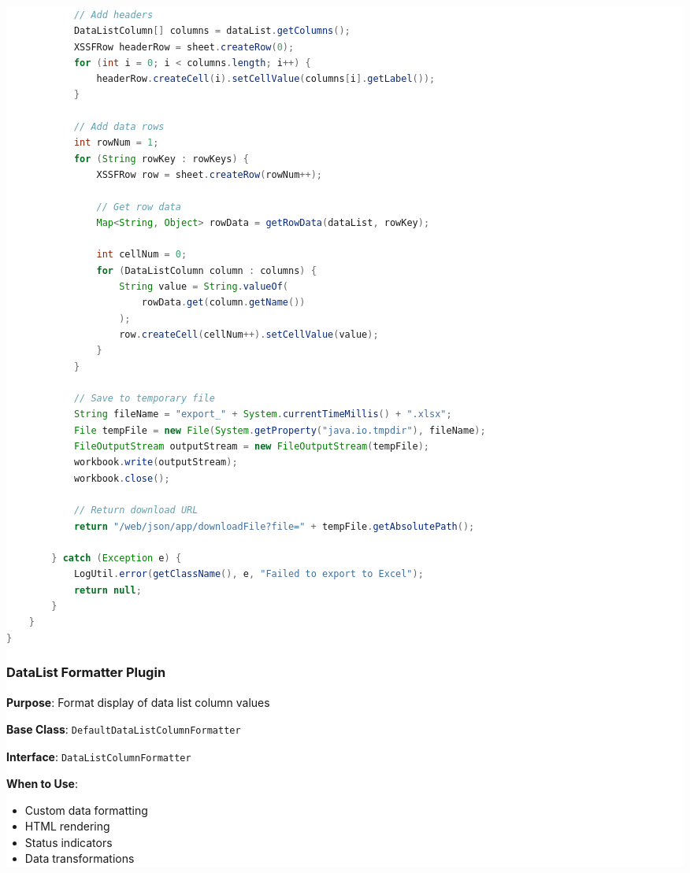 ```java
            // Add headers
            DataListColumn[] columns = dataList.getColumns();
            XSSFRow headerRow = sheet.createRow(0);
            for (int i = 0; i < columns.length; i++) {
                headerRow.createCell(i).setCellValue(columns[i].getLabel());
            }
            
            // Add data rows
            int rowNum = 1;
            for (String rowKey : rowKeys) {
                XSSFRow row = sheet.createRow(rowNum++);
                
                // Get row data
                Map<String, Object> rowData = getRowData(dataList, rowKey);
                
                int cellNum = 0;
                for (DataListColumn column : columns) {
                    String value = String.valueOf(
                        rowData.get(column.getName())
                    );
                    row.createCell(cellNum++).setCellValue(value);
                }
            }
            
            // Save to temporary file
            String fileName = "export_" + System.currentTimeMillis() + ".xlsx";
            File tempFile = new File(System.getProperty("java.io.tmpdir"), fileName);
            FileOutputStream outputStream = new FileOutputStream(tempFile);
            workbook.write(outputStream);
            workbook.close();
            
            // Return download URL
            return "/web/json/app/downloadFile?file=" + tempFile.getAbsolutePath();
            
        } catch (Exception e) {
            LogUtil.error(getClassName(), e, "Failed to export to Excel");
            return null;
        }
    }
}
```

### DataList Formatter Plugin

**Purpose**: Format display of data list column values

**Base Class**: `DefaultDataListColumnFormatter`

**Interface**: `DataListColumnFormatter`

**When to Use**:
- Custom data formatting
- HTML rendering
- Status indicators
- Data transformations

